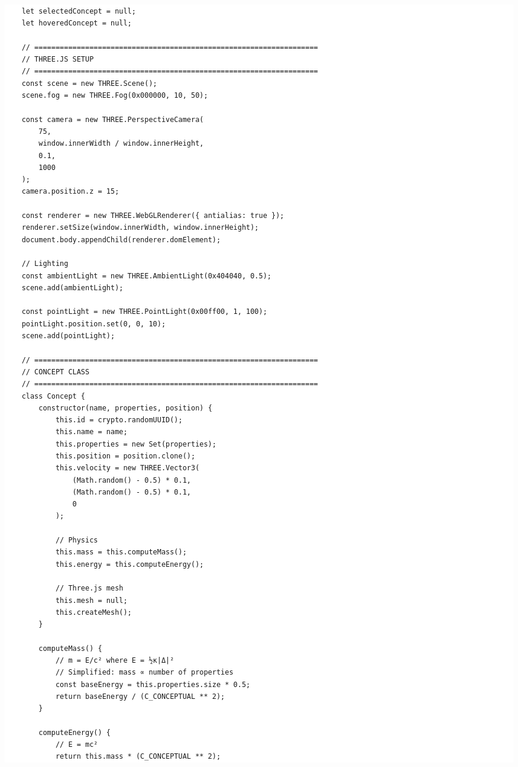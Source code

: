 ```
    let selectedConcept = null;
    let hoveredConcept = null;
    
    // ===================================================================
    // THREE.JS SETUP
    // ===================================================================
    const scene = new THREE.Scene();
    scene.fog = new THREE.Fog(0x000000, 10, 50);
    
    const camera = new THREE.PerspectiveCamera(
        75, 
        window.innerWidth / window.innerHeight, 
        0.1, 
        1000
    );
    camera.position.z = 15;
    
    const renderer = new THREE.WebGLRenderer({ antialias: true });
    renderer.setSize(window.innerWidth, window.innerHeight);
    document.body.appendChild(renderer.domElement);
    
    // Lighting
    const ambientLight = new THREE.AmbientLight(0x404040, 0.5);
    scene.add(ambientLight);
    
    const pointLight = new THREE.PointLight(0x00ff00, 1, 100);
    pointLight.position.set(0, 0, 10);
    scene.add(pointLight);
    
    // ===================================================================
    // CONCEPT CLASS
    // ===================================================================
    class Concept {
        constructor(name, properties, position) {
            this.id = crypto.randomUUID();
            this.name = name;
            this.properties = new Set(properties);
            this.position = position.clone();
            this.velocity = new THREE.Vector3(
                (Math.random() - 0.5) * 0.1,
                (Math.random() - 0.5) * 0.1,
                0
            );
            
            // Physics
            this.mass = this.computeMass();
            this.energy = this.computeEnergy();
            
            // Three.js mesh
            this.mesh = null;
            this.createMesh();
        }
        
        computeMass() {
            // m = E/c² where E = ½κ|Δ|²
            // Simplified: mass ∝ number of properties
            const baseEnergy = this.properties.size * 0.5;
            return baseEnergy / (C_CONCEPTUAL ** 2);
        }
        
        computeEnergy() {
            // E = mc²
            return this.mass * (C_CONCEPTUAL ** 2);
```